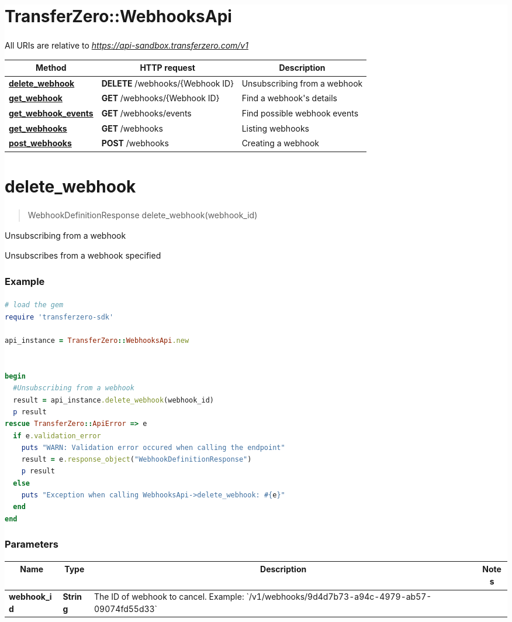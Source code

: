 # TransferZero::WebhooksApi

All URIs are relative to *https://api-sandbox.transferzero.com/v1*

Method | HTTP request | Description
------------- | ------------- | -------------
[**delete_webhook**](WebhooksApi.md#delete_webhook) | **DELETE** /webhooks/{Webhook ID} | Unsubscribing from a webhook
[**get_webhook**](WebhooksApi.md#get_webhook) | **GET** /webhooks/{Webhook ID} | Find a webhook&#39;s details
[**get_webhook_events**](WebhooksApi.md#get_webhook_events) | **GET** /webhooks/events | Find possible webhook events
[**get_webhooks**](WebhooksApi.md#get_webhooks) | **GET** /webhooks | Listing webhooks
[**post_webhooks**](WebhooksApi.md#post_webhooks) | **POST** /webhooks | Creating a webhook


# **delete_webhook**
> WebhookDefinitionResponse delete_webhook(webhook_id)

Unsubscribing from a webhook

Unsubscribes from a webhook specified

### Example
```ruby
# load the gem
require 'transferzero-sdk'

api_instance = TransferZero::WebhooksApi.new


begin
  #Unsubscribing from a webhook
  result = api_instance.delete_webhook(webhook_id)
  p result
rescue TransferZero::ApiError => e
  if e.validation_error
    puts "WARN: Validation error occured when calling the endpoint"
    result = e.response_object("WebhookDefinitionResponse")
    p result
  else
    puts "Exception when calling WebhooksApi->delete_webhook: #{e}"
  end
end
```

### Parameters

Name | Type | Description  | Notes
------------- | ------------- | ------------- | -------------
 **webhook_id** | **String**| The ID of webhook to cancel.  Example: &#x60;/v1/webhooks/9d4d7b73-a94c-4979-ab57-09074fd55d33&#x60; | 
